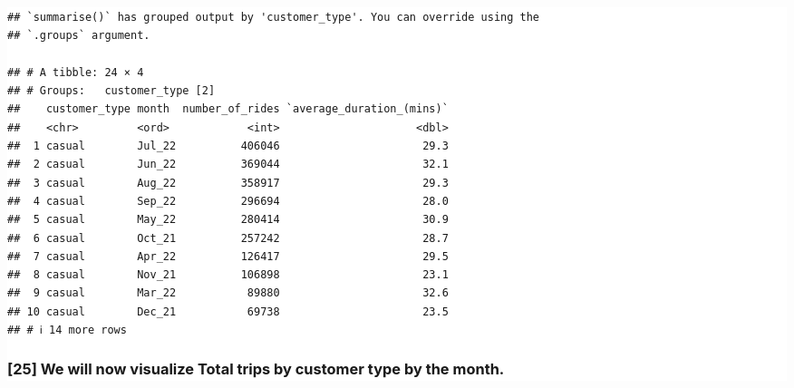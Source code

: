     ## `summarise()` has grouped output by 'customer_type'. You can override using the
    ## `.groups` argument.

    ## # A tibble: 24 × 4
    ## # Groups:   customer_type [2]
    ##    customer_type month  number_of_rides `average_duration_(mins)`
    ##    <chr>         <ord>            <int>                     <dbl>
    ##  1 casual        Jul_22          406046                      29.3
    ##  2 casual        Jun_22          369044                      32.1
    ##  3 casual        Aug_22          358917                      29.3
    ##  4 casual        Sep_22          296694                      28.0
    ##  5 casual        May_22          280414                      30.9
    ##  6 casual        Oct_21          257242                      28.7
    ##  7 casual        Apr_22          126417                      29.5
    ##  8 casual        Nov_21          106898                      23.1
    ##  9 casual        Mar_22           89880                      32.6
    ## 10 casual        Dec_21           69738                      23.5
    ## # ℹ 14 more rows

### \[25\] We will now visualize Total trips by customer type by the month.
